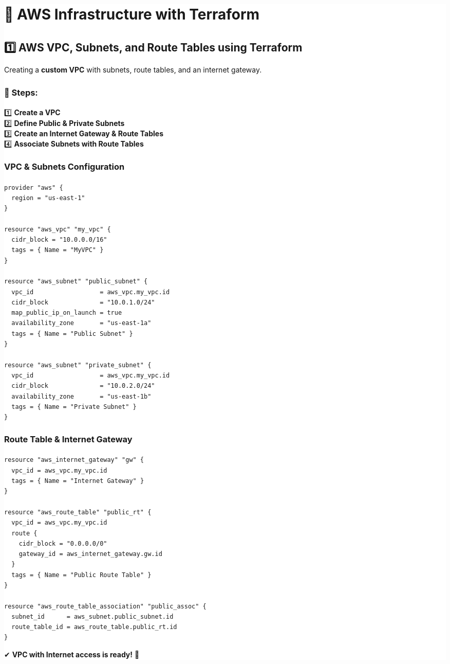 # **🚀 AWS Infrastructure with Terraform**  

## **1️⃣ AWS VPC, Subnets, and Route Tables using Terraform**  
Creating a **custom VPC** with subnets, route tables, and an internet gateway.

### **📌 Steps:**  
1️⃣ **Create a VPC**  
2️⃣ **Define Public & Private Subnets**  
3️⃣ **Create an Internet Gateway & Route Tables**  
4️⃣ **Associate Subnets with Route Tables**  

### **VPC & Subnets Configuration**
```hcl
provider "aws" {
  region = "us-east-1"
}

resource "aws_vpc" "my_vpc" {
  cidr_block = "10.0.0.0/16"
  tags = { Name = "MyVPC" }
}

resource "aws_subnet" "public_subnet" {
  vpc_id                  = aws_vpc.my_vpc.id
  cidr_block              = "10.0.1.0/24"
  map_public_ip_on_launch = true
  availability_zone       = "us-east-1a"
  tags = { Name = "Public Subnet" }
}

resource "aws_subnet" "private_subnet" {
  vpc_id                  = aws_vpc.my_vpc.id
  cidr_block              = "10.0.2.0/24"
  availability_zone       = "us-east-1b"
  tags = { Name = "Private Subnet" }
}
```

### **Route Table & Internet Gateway**
```hcl
resource "aws_internet_gateway" "gw" {
  vpc_id = aws_vpc.my_vpc.id
  tags = { Name = "Internet Gateway" }
}

resource "aws_route_table" "public_rt" {
  vpc_id = aws_vpc.my_vpc.id
  route {
    cidr_block = "0.0.0.0/0"
    gateway_id = aws_internet_gateway.gw.id
  }
  tags = { Name = "Public Route Table" }
}

resource "aws_route_table_association" "public_assoc" {
  subnet_id      = aws_subnet.public_subnet.id
  route_table_id = aws_route_table.public_rt.id
}
```
✔ **VPC with Internet access is ready!** 🎉
